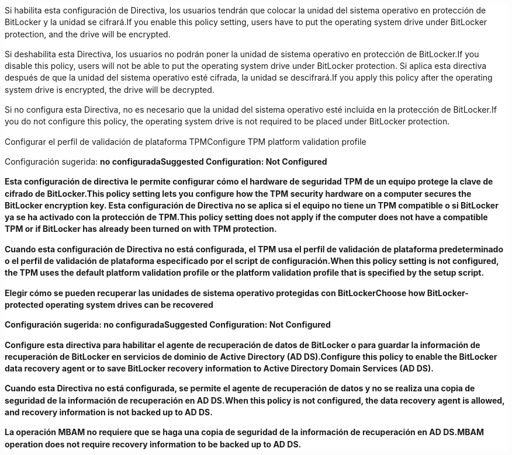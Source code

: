 <p><span data-ttu-id="8d80a-240">Si habilita esta configuración de Directiva, los usuarios tendrán que colocar la unidad del sistema operativo en protección de BitLocker y la unidad se cifrará.</span><span class="sxs-lookup"><span data-stu-id="8d80a-240">If you enable this policy setting, users have to put the operating system drive under BitLocker protection, and the drive will be encrypted.</span></span></p>
<p><span data-ttu-id="8d80a-241">Si deshabilita esta Directiva, los usuarios no podrán poner la unidad de sistema operativo en protección de BitLocker.</span><span class="sxs-lookup"><span data-stu-id="8d80a-241">If you disable this policy, users will not be able to put the operating system drive under BitLocker protection.</span></span> <span data-ttu-id="8d80a-242">Si aplica esta directiva después de que la unidad del sistema operativo esté cifrada, la unidad se descifrará.</span><span class="sxs-lookup"><span data-stu-id="8d80a-242">If you apply this policy after the operating system drive is encrypted, the drive will be decrypted.</span></span></p>
<p><span data-ttu-id="8d80a-243">Si no configura esta Directiva, no es necesario que la unidad del sistema operativo esté incluida en la protección de BitLocker.</span><span class="sxs-lookup"><span data-stu-id="8d80a-243">If you do not configure this policy, the operating system drive is not required to be placed under BitLocker protection.</span></span></p></td>
</tr>
<tr class="even">
<td align="left"><p><span data-ttu-id="8d80a-244">Configurar el perfil de validación de plataforma TPM</span><span class="sxs-lookup"><span data-stu-id="8d80a-244">Configure TPM platform validation profile</span></span></p></td>
<td align="left"><p><span data-ttu-id="8d80a-245">Configuración sugerida: <strong> no configurada</span><span class="sxs-lookup"><span data-stu-id="8d80a-245">Suggested Configuration: <strong>Not Configured</span></span></strong></p>
<p><span data-ttu-id="8d80a-246">Esta configuración de directiva le permite configurar cómo el hardware de seguridad TPM de un equipo protege la clave de cifrado de BitLocker.</span><span class="sxs-lookup"><span data-stu-id="8d80a-246">This policy setting lets you configure how the TPM security hardware on a computer secures the BitLocker encryption key.</span></span> <span data-ttu-id="8d80a-247">Esta configuración de Directiva no se aplica si el equipo no tiene un TPM compatible o si BitLocker ya se ha activado con la protección de TPM.</span><span class="sxs-lookup"><span data-stu-id="8d80a-247">This policy setting does not apply if the computer does not have a compatible TPM or if BitLocker has already been turned on with TPM protection.</span></span></p>
<p><span data-ttu-id="8d80a-248">Cuando esta configuración de Directiva no está configurada, el TPM usa el perfil de validación de plataforma predeterminado o el perfil de validación de plataforma especificado por el script de configuración.</span><span class="sxs-lookup"><span data-stu-id="8d80a-248">When this policy setting is not configured, the TPM uses the default platform validation profile or the platform validation profile that is specified by the setup script.</span></span></p></td>
</tr>
<tr class="odd">
<td align="left"><p><span data-ttu-id="8d80a-249">Elegir cómo se pueden recuperar las unidades de sistema operativo protegidas con BitLocker</span><span class="sxs-lookup"><span data-stu-id="8d80a-249">Choose how BitLocker-protected operating system drives can be recovered</span></span></p></td>
<td align="left"><p><span data-ttu-id="8d80a-250">Configuración sugerida: <strong> no configurada</span><span class="sxs-lookup"><span data-stu-id="8d80a-250">Suggested Configuration: <strong>Not Configured</span></span></strong></p>
<p><span data-ttu-id="8d80a-251">Configure esta directiva para habilitar el agente de recuperación de datos de BitLocker o para guardar la información de recuperación de BitLocker en servicios de dominio de Active Directory (AD DS).</span><span class="sxs-lookup"><span data-stu-id="8d80a-251">Configure this policy to enable the BitLocker data recovery agent or to save BitLocker recovery information to Active Directory Domain Services (AD DS).</span></span></p>
<p><span data-ttu-id="8d80a-252">Cuando esta Directiva no está configurada, se permite el agente de recuperación de datos y no se realiza una copia de seguridad de la información de recuperación en AD DS.</span><span class="sxs-lookup"><span data-stu-id="8d80a-252">When this policy is not configured, the data recovery agent is allowed, and recovery information is not backed up to AD DS.</span></span></p>
<p><span data-ttu-id="8d80a-253">La operación MBAM no requiere que se haga una copia de seguridad de la información de recuperación en AD DS.</span><span class="sxs-lookup"><span data-stu-id="8d80a-253">MBAM operation does not require recovery information to be backed up to AD DS.</span></span></p></td>
</tr>
</tbody>
</table>
